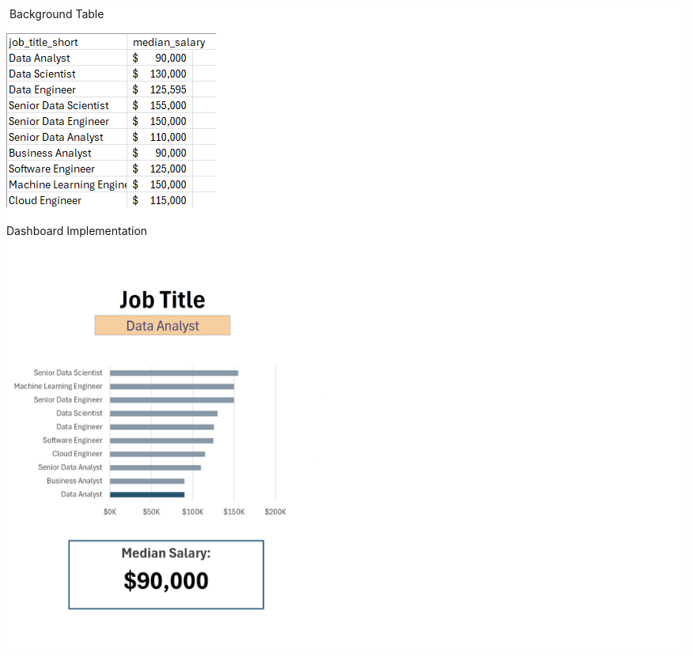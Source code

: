  Background Table

![1_Salary_Dashboard_Screenshot1.png](/0_Resources/Images/1_Salary_Dashboard_Screenshot1.png)

Dashboard Implementation

<img src="/0_Resources/Images/1_Salary_Dashboard_Job_Title.png" width="400" height="500" alt="Salary Dashboard Title">
